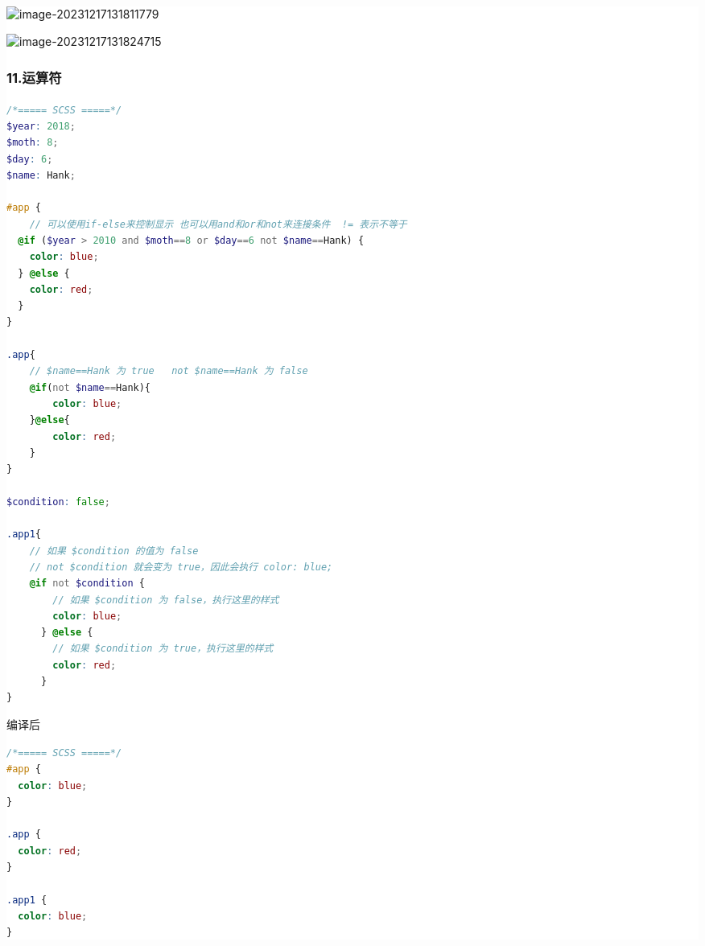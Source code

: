 ![image-20231217131811779](https://ttqblogimg.oss-cn-beijing.aliyuncs.com/image-20231217131811779.png)

![image-20231217131824715](https://ttqblogimg.oss-cn-beijing.aliyuncs.com/image-20231217131824715.png)



### 11.运算符

```scss
/*===== SCSS =====*/
$year: 2018;
$moth: 8;
$day: 6;
$name: Hank;

#app {
    // 可以使用if-else来控制显示 也可以用and和or和not来连接条件  != 表示不等于
  @if ($year > 2010 and $moth==8 or $day==6 not $name==Hank) {
    color: blue;
  } @else {
    color: red;
  }
}

.app{
    // $name==Hank 为 true   not $name==Hank 为 false
    @if(not $name==Hank){
        color: blue;
    }@else{
        color: red;
    }
}

$condition: false;

.app1{
    // 如果 $condition 的值为 false
    // not $condition 就会变为 true，因此会执行 color: blue;
    @if not $condition {
        // 如果 $condition 为 false，执行这里的样式
        color: blue;
      } @else {
        // 如果 $condition 为 true，执行这里的样式
        color: red;
      }
}

```

编译后

```css
/*===== SCSS =====*/
#app {
  color: blue;
}

.app {
  color: red;
}

.app1 {
  color: blue;
}
```

